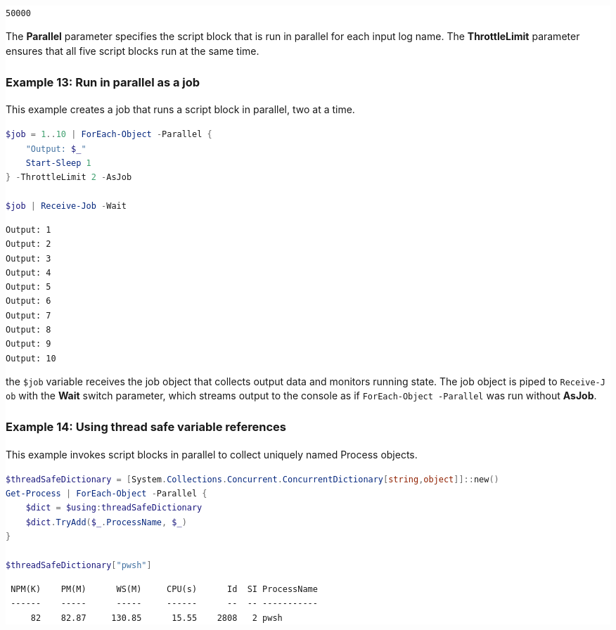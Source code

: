 ```Output
50000
```

The **Parallel** parameter specifies the script block that is run in parallel for each input log
name. The **ThrottleLimit** parameter ensures that all five script blocks run at the same time.

### Example 13: Run in parallel as a job

This example creates a job that runs a script block in parallel, two at a time.

```powershell
$job = 1..10 | ForEach-Object -Parallel {
    "Output: $_"
    Start-Sleep 1
} -ThrottleLimit 2 -AsJob

$job | Receive-Job -Wait
```

```Output
Output: 1
Output: 2
Output: 3
Output: 4
Output: 5
Output: 6
Output: 7
Output: 8
Output: 9
Output: 10
```

the `$job` variable receives the job object that collects output data and monitors running state.
The job object is piped to `Receive-Job` with the **Wait** switch parameter, which streams output to
the console as if `ForEach-Object -Parallel` was run without **AsJob**.

### Example 14: Using thread safe variable references

This example invokes script blocks in parallel to collect uniquely named Process objects.

```powershell
$threadSafeDictionary = [System.Collections.Concurrent.ConcurrentDictionary[string,object]]::new()
Get-Process | ForEach-Object -Parallel {
    $dict = $using:threadSafeDictionary
    $dict.TryAdd($_.ProcessName, $_)
}

$threadSafeDictionary["pwsh"]
```

```Output
 NPM(K)    PM(M)      WS(M)     CPU(s)      Id  SI ProcessName
 ------    -----      -----     ------      --  -- -----------
     82    82.87     130.85      15.55    2808   2 pwsh
```
